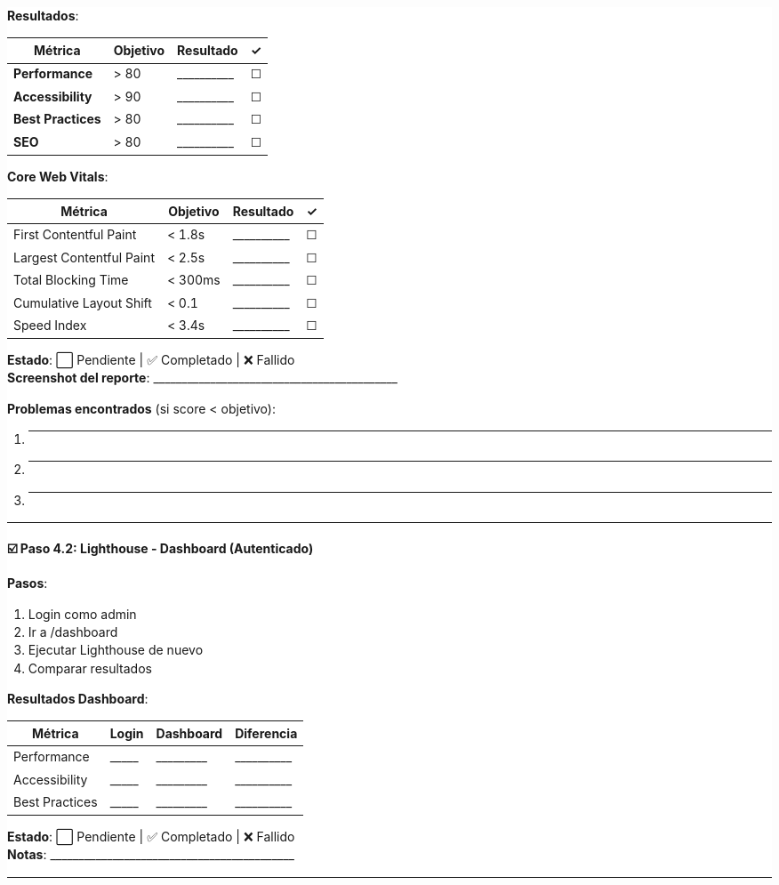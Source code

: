 **Resultados**:

| Métrica | Objetivo | Resultado | ✓ |
|---------|----------|-----------|---|
| **Performance** | > 80 | __________ | ☐ |
| **Accessibility** | > 90 | __________ | ☐ |
| **Best Practices** | > 80 | __________ | ☐ |
| **SEO** | > 80 | __________ | ☐ |

**Core Web Vitals**:

| Métrica | Objetivo | Resultado | ✓ |
|---------|----------|-----------|---|
| First Contentful Paint | < 1.8s | __________ | ☐ |
| Largest Contentful Paint | < 2.5s | __________ | ☐ |
| Total Blocking Time | < 300ms | __________ | ☐ |
| Cumulative Layout Shift | < 0.1 | __________ | ☐ |
| Speed Index | < 3.4s | __________ | ☐ |

**Estado**: ⬜ Pendiente | ✅ Completado | ❌ Fallido  
**Screenshot del reporte**: ___________________________________________

**Problemas encontrados** (si score < objetivo):
1. ___________________________________________
2. ___________________________________________
3. ___________________________________________

---

#### ☑️ Paso 4.2: Lighthouse - Dashboard (Autenticado)

**Pasos**:
1. Login como admin
2. Ir a /dashboard
3. Ejecutar Lighthouse de nuevo
4. Comparar resultados

**Resultados Dashboard**:

| Métrica | Login | Dashboard | Diferencia |
|---------|-------|-----------|------------|
| Performance | _____ | _________ | __________ |
| Accessibility | _____ | _________ | __________ |
| Best Practices | _____ | _________ | __________ |

**Estado**: ⬜ Pendiente | ✅ Completado | ❌ Fallido  
**Notas**: ___________________________________________

---